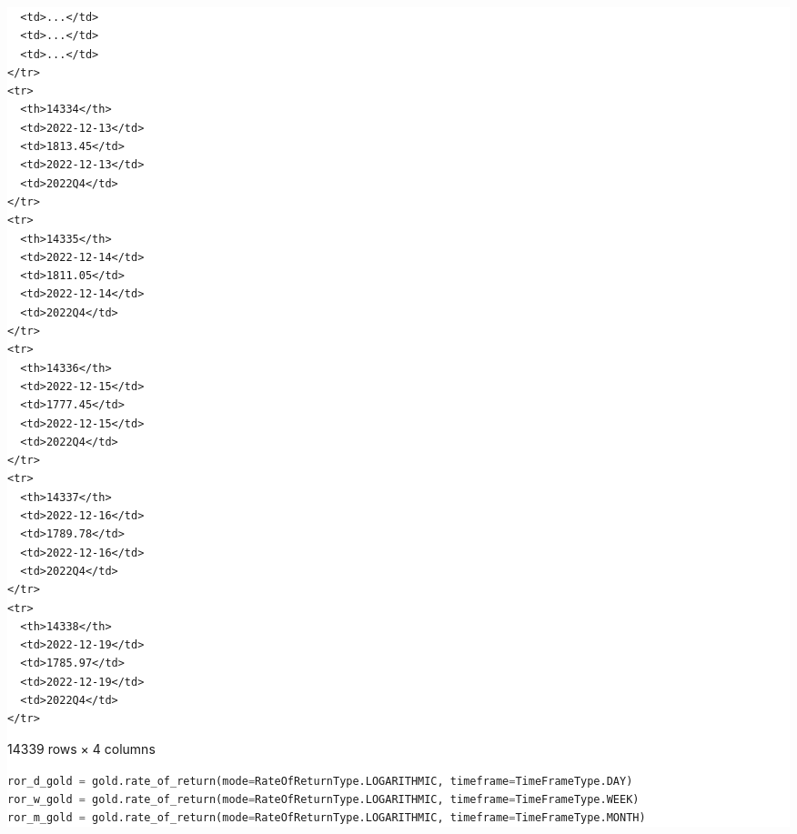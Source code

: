       <td>...</td>
      <td>...</td>
      <td>...</td>
    </tr>
    <tr>
      <th>14334</th>
      <td>2022-12-13</td>
      <td>1813.45</td>
      <td>2022-12-13</td>
      <td>2022Q4</td>
    </tr>
    <tr>
      <th>14335</th>
      <td>2022-12-14</td>
      <td>1811.05</td>
      <td>2022-12-14</td>
      <td>2022Q4</td>
    </tr>
    <tr>
      <th>14336</th>
      <td>2022-12-15</td>
      <td>1777.45</td>
      <td>2022-12-15</td>
      <td>2022Q4</td>
    </tr>
    <tr>
      <th>14337</th>
      <td>2022-12-16</td>
      <td>1789.78</td>
      <td>2022-12-16</td>
      <td>2022Q4</td>
    </tr>
    <tr>
      <th>14338</th>
      <td>2022-12-19</td>
      <td>1785.97</td>
      <td>2022-12-19</td>
      <td>2022Q4</td>
    </tr>
  </tbody>
</table>
<p>14339 rows × 4 columns</p>
</div>




```python
ror_d_gold = gold.rate_of_return(mode=RateOfReturnType.LOGARITHMIC, timeframe=TimeFrameType.DAY)
ror_w_gold = gold.rate_of_return(mode=RateOfReturnType.LOGARITHMIC, timeframe=TimeFrameType.WEEK)
ror_m_gold = gold.rate_of_return(mode=RateOfReturnType.LOGARITHMIC, timeframe=TimeFrameType.MONTH)
```

